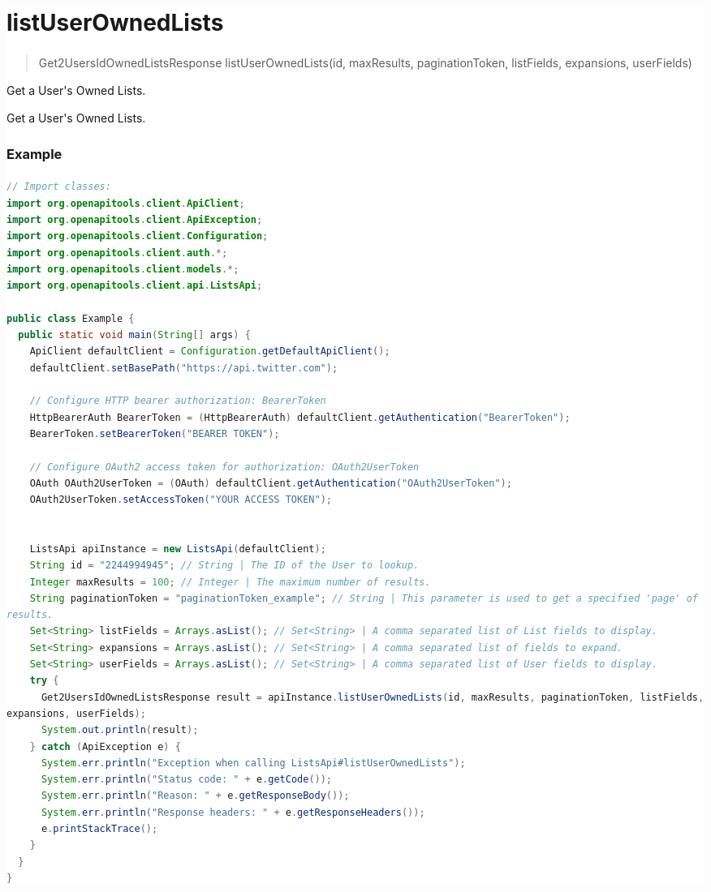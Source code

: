 <a name="listUserOwnedLists"></a>
# **listUserOwnedLists**
> Get2UsersIdOwnedListsResponse listUserOwnedLists(id, maxResults, paginationToken, listFields, expansions, userFields)

Get a User&#39;s Owned Lists.

Get a User&#39;s Owned Lists.

### Example
```java
// Import classes:
import org.openapitools.client.ApiClient;
import org.openapitools.client.ApiException;
import org.openapitools.client.Configuration;
import org.openapitools.client.auth.*;
import org.openapitools.client.models.*;
import org.openapitools.client.api.ListsApi;

public class Example {
  public static void main(String[] args) {
    ApiClient defaultClient = Configuration.getDefaultApiClient();
    defaultClient.setBasePath("https://api.twitter.com");
    
    // Configure HTTP bearer authorization: BearerToken
    HttpBearerAuth BearerToken = (HttpBearerAuth) defaultClient.getAuthentication("BearerToken");
    BearerToken.setBearerToken("BEARER TOKEN");

    // Configure OAuth2 access token for authorization: OAuth2UserToken
    OAuth OAuth2UserToken = (OAuth) defaultClient.getAuthentication("OAuth2UserToken");
    OAuth2UserToken.setAccessToken("YOUR ACCESS TOKEN");


    ListsApi apiInstance = new ListsApi(defaultClient);
    String id = "2244994945"; // String | The ID of the User to lookup.
    Integer maxResults = 100; // Integer | The maximum number of results.
    String paginationToken = "paginationToken_example"; // String | This parameter is used to get a specified 'page' of results.
    Set<String> listFields = Arrays.asList(); // Set<String> | A comma separated list of List fields to display.
    Set<String> expansions = Arrays.asList(); // Set<String> | A comma separated list of fields to expand.
    Set<String> userFields = Arrays.asList(); // Set<String> | A comma separated list of User fields to display.
    try {
      Get2UsersIdOwnedListsResponse result = apiInstance.listUserOwnedLists(id, maxResults, paginationToken, listFields, expansions, userFields);
      System.out.println(result);
    } catch (ApiException e) {
      System.err.println("Exception when calling ListsApi#listUserOwnedLists");
      System.err.println("Status code: " + e.getCode());
      System.err.println("Reason: " + e.getResponseBody());
      System.err.println("Response headers: " + e.getResponseHeaders());
      e.printStackTrace();
    }
  }
}
```
